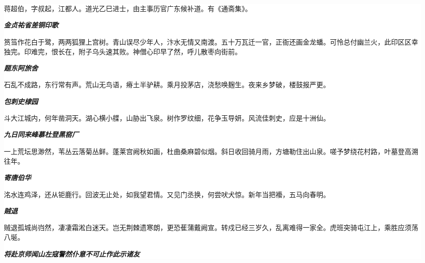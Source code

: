 蒋超伯，字叔起，江都人。道光乙巳进士，由主事历官广东候补道。有《通斋集》。  

***金贞祐省差铜印歌***  

筼筜作花白于鹭，两两狐狸上宫树。青山误尽少年人，汴水无情又南渡。五十万瓦迁一官，正衙还画金龙蟠。可怜总付幽兰火，此印区区幸独完。印难完，恨长在，附子乌头速其败。神僧心印早了然，呼儿散枣向街前。  

***题东阿旅舍***  

石乱不成路，东行常有声。荒山无鸟语，瘠土半驴耕。乘月投茅店，浇愁唤麹生。夜来乡梦破，楼鼓报严更。  

***包刺史棣园***  

斗大江城内，何年凿洞天。湖心横小艓，山胁出飞泉。树作罗纹细，花争玉导妍。风流佳刺史，应是十洲仙。  

***九日同来峰慕杜登黑窑厂***  

一上荒坛思渺然，苇丛云落菊丛鲜。蓬莱宫阙秋如画，杜曲桑麻碧似烟。斜日收回骑月雨，方塘勒住出山泉。嗟予梦绕花村路，叶墓登高溯往年。  

***寄唐伯华***  

洺水连鸡泽，还从钜鹿行。回波无止处，如我望君情。又见门丞换，何尝吠犬惊。新年当把襼，五马向春明。  

***贼退***  

贼退孤城尚岿然，凄凄霜淞白迷天。岂无荆棘遗寒朗，更恐萑蒲戴阙宣。转戍已经三岁久，乱离难得一家全。虎班突骑屯江上，乘胜应须荡八埏。  

***将赴京师闻山左寇警然仆意不可止作此示诸友***  

